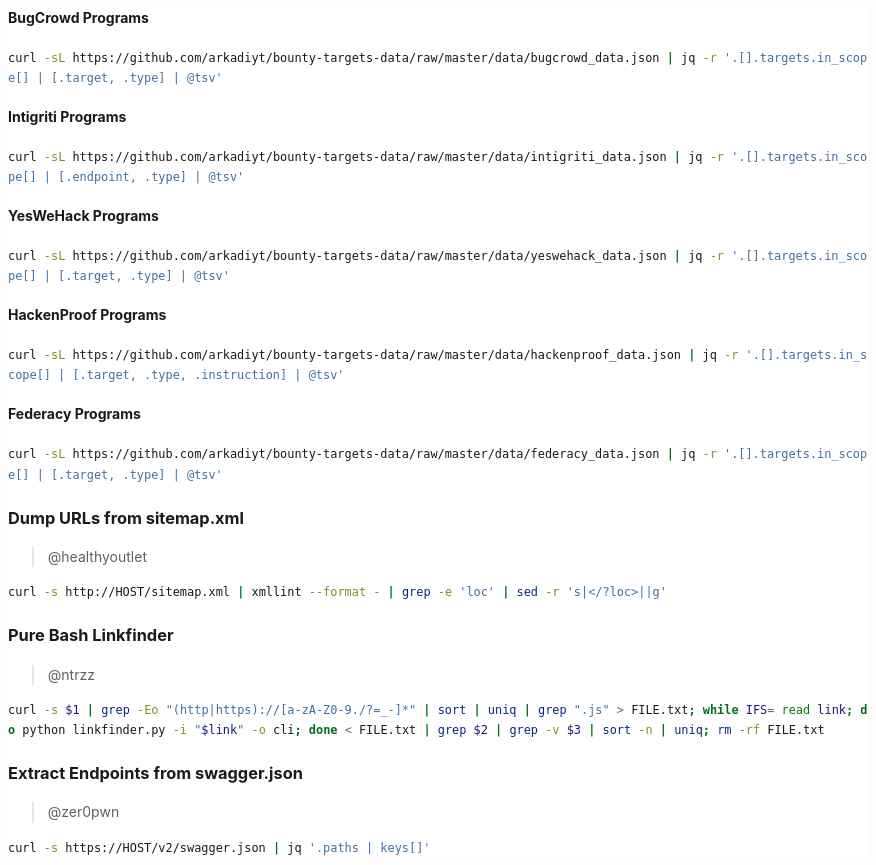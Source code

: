 #### BugCrowd Programs

```bash
curl -sL https://github.com/arkadiyt/bounty-targets-data/raw/master/data/bugcrowd_data.json | jq -r '.[].targets.in_scope[] | [.target, .type] | @tsv'
```

#### Intigriti Programs

```bash
curl -sL https://github.com/arkadiyt/bounty-targets-data/raw/master/data/intigriti_data.json | jq -r '.[].targets.in_scope[] | [.endpoint, .type] | @tsv'
```

#### YesWeHack Programs

```bash
curl -sL https://github.com/arkadiyt/bounty-targets-data/raw/master/data/yeswehack_data.json | jq -r '.[].targets.in_scope[] | [.target, .type] | @tsv'
```

#### HackenProof Programs

```bash
curl -sL https://github.com/arkadiyt/bounty-targets-data/raw/master/data/hackenproof_data.json | jq -r '.[].targets.in_scope[] | [.target, .type, .instruction] | @tsv'
```

#### Federacy Programs

```bash
curl -sL https://github.com/arkadiyt/bounty-targets-data/raw/master/data/federacy_data.json | jq -r '.[].targets.in_scope[] | [.target, .type] | @tsv'
```

### Dump URLs from sitemap.xml
> @healthyoutlet

```bash
curl -s http://HOST/sitemap.xml | xmllint --format - | grep -e 'loc' | sed -r 's|</?loc>||g'
```

### Pure Bash Linkfinder
> @ntrzz

```bash
curl -s $1 | grep -Eo "(http|https)://[a-zA-Z0-9./?=_-]*" | sort | uniq | grep ".js" > FILE.txt; while IFS= read link; do python linkfinder.py -i "$link" -o cli; done < FILE.txt | grep $2 | grep -v $3 | sort -n | uniq; rm -rf FILE.txt
```

### Extract Endpoints from swagger.json
> @zer0pwn

```bash
curl -s https://HOST/v2/swagger.json | jq '.paths | keys[]'
```
